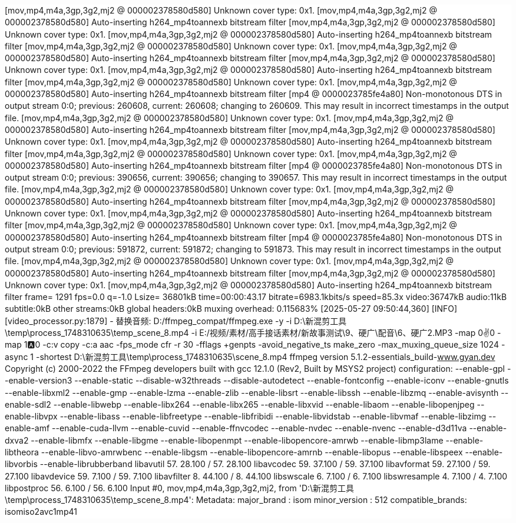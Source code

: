 [mov,mp4,m4a,3gp,3g2,mj2 @ 000002378580d580] Unknown cover type: 0x1.
[mov,mp4,m4a,3gp,3g2,mj2 @ 000002378580d580] Auto-inserting h264_mp4toannexb bitstream filter
[mov,mp4,m4a,3gp,3g2,mj2 @ 000002378580d580] Unknown cover type: 0x1.
[mov,mp4,m4a,3gp,3g2,mj2 @ 000002378580d580] Auto-inserting h264_mp4toannexb bitstream filter
[mov,mp4,m4a,3gp,3g2,mj2 @ 000002378580d580] Unknown cover type: 0x1.
[mov,mp4,m4a,3gp,3g2,mj2 @ 000002378580d580] Auto-inserting h264_mp4toannexb bitstream filter
[mov,mp4,m4a,3gp,3g2,mj2 @ 000002378580d580] Unknown cover type: 0x1.
[mov,mp4,m4a,3gp,3g2,mj2 @ 000002378580d580] Auto-inserting h264_mp4toannexb bitstream filter
[mov,mp4,m4a,3gp,3g2,mj2 @ 000002378580d580] Unknown cover type: 0x1.
[mov,mp4,m4a,3gp,3g2,mj2 @ 000002378580d580] Auto-inserting h264_mp4toannexb bitstream filter
[mp4 @ 0000023785fe4a80] Non-monotonous DTS in output stream 0:0; previous: 260608, current: 260608; changing to 260609. This may result in incorrect timestamps in the output file.
[mov,mp4,m4a,3gp,3g2,mj2 @ 000002378580d580] Unknown cover type: 0x1.
[mov,mp4,m4a,3gp,3g2,mj2 @ 000002378580d580] Auto-inserting h264_mp4toannexb bitstream filter
[mov,mp4,m4a,3gp,3g2,mj2 @ 000002378580d580] Unknown cover type: 0x1.
[mov,mp4,m4a,3gp,3g2,mj2 @ 000002378580d580] Auto-inserting h264_mp4toannexb bitstream filter
[mov,mp4,m4a,3gp,3g2,mj2 @ 000002378580d580] Unknown cover type: 0x1.
[mov,mp4,m4a,3gp,3g2,mj2 @ 000002378580d580] Auto-inserting h264_mp4toannexb bitstream filter
[mp4 @ 0000023785fe4a80] Non-monotonous DTS in output stream 0:0; previous: 390656, current: 390656; changing to 390657. This may result in incorrect timestamps in the output file.
[mov,mp4,m4a,3gp,3g2,mj2 @ 000002378580d580] Unknown cover type: 0x1.
[mov,mp4,m4a,3gp,3g2,mj2 @ 000002378580d580] Auto-inserting h264_mp4toannexb bitstream filter
[mov,mp4,m4a,3gp,3g2,mj2 @ 000002378580d580] Unknown cover type: 0x1.
[mov,mp4,m4a,3gp,3g2,mj2 @ 000002378580d580] Auto-inserting h264_mp4toannexb bitstream filter
[mov,mp4,m4a,3gp,3g2,mj2 @ 000002378580d580] Unknown cover type: 0x1.
[mov,mp4,m4a,3gp,3g2,mj2 @ 000002378580d580] Auto-inserting h264_mp4toannexb bitstream filter
[mp4 @ 0000023785fe4a80] Non-monotonous DTS in output stream 0:0; previous: 591872, current: 591872; changing to 591873. This may result in incorrect timestamps in the output file.
[mov,mp4,m4a,3gp,3g2,mj2 @ 000002378580d580] Unknown cover type: 0x1.
[mov,mp4,m4a,3gp,3g2,mj2 @ 000002378580d580] Auto-inserting h264_mp4toannexb bitstream filter
[mov,mp4,m4a,3gp,3g2,mj2 @ 000002378580d580] Unknown cover type: 0x1.
[mov,mp4,m4a,3gp,3g2,mj2 @ 000002378580d580] Auto-inserting h264_mp4toannexb bitstream filter
frame= 1291 fps=0.0 q=-1.0 Lsize=   36801kB time=00:00:43.17 bitrate=6983.1kbits/s speed=85.3x
video:36747kB audio:11kB subtitle:0kB other streams:0kB global headers:0kB muxing overhead: 0.115683%
[2025-05-27 09:50:44,360] [INFO] [video_processor.py:1879] - 替换音频: D:/ffmpeg_compat/ffmpeg.exe -y -i D:\新混剪工具\temp\process_1748310635\temp_scene_8.mp4 -i E:/视频/素材/高手接话素材/新故事测试\9、硬广\配音\6、硬广2.MP3 -map 0:v:0 -map 1:a:0 -c:v copy -c:a aac -fps_mode cfr -r 30 -fflags +genpts -avoid_negative_ts make_zero -max_muxing_queue_size 1024 -async 1 -shortest D:\新混剪工具\temp\process_1748310635\scene_8.mp4
ffmpeg version 5.1.2-essentials_build-www.gyan.dev Copyright (c) 2000-2022 the FFmpeg developers
  built with gcc 12.1.0 (Rev2, Built by MSYS2 project)
  configuration: --enable-gpl --enable-version3 --enable-static --disable-w32threads --disable-autodetect --enable-fontconfig --enable-iconv --enable-gnutls --enable-libxml2 --enable-gmp --enable-lzma --enable-zlib --enable-libsrt --enable-libssh --enable-libzmq --enable-avisynth --enable-sdl2 --enable-libwebp --enable-libx264 --enable-libx265 --enable-libxvid --enable-libaom --enable-libopenjpeg --enable-libvpx --enable-libass --enable-libfreetype --enable-libfribidi --enable-libvidstab --enable-libvmaf --enable-libzimg --enable-amf --enable-cuda-llvm --enable-cuvid --enable-ffnvcodec --enable-nvdec --enable-nvenc --enable-d3d11va --enable-dxva2 --enable-libmfx --enable-libgme --enable-libopenmpt --enable-libopencore-amrwb --enable-libmp3lame --enable-libtheora --enable-libvo-amrwbenc --enable-libgsm --enable-libopencore-amrnb --enable-libopus --enable-libspeex --enable-libvorbis --enable-librubberband
  libavutil      57. 28.100 / 57. 28.100
  libavcodec     59. 37.100 / 59. 37.100
  libavformat    59. 27.100 / 59. 27.100
  libavdevice    59.  7.100 / 59.  7.100
  libavfilter     8. 44.100 /  8. 44.100
  libswscale      6.  7.100 /  6.  7.100
  libswresample   4.  7.100 /  4.  7.100
  libpostproc    56.  6.100 / 56.  6.100
Input #0, mov,mp4,m4a,3gp,3g2,mj2, from 'D:\新混剪工具\temp\process_1748310635\temp_scene_8.mp4':
  Metadata:
    major_brand     : isom
    minor_version   : 512
    compatible_brands: isomiso2avc1mp41